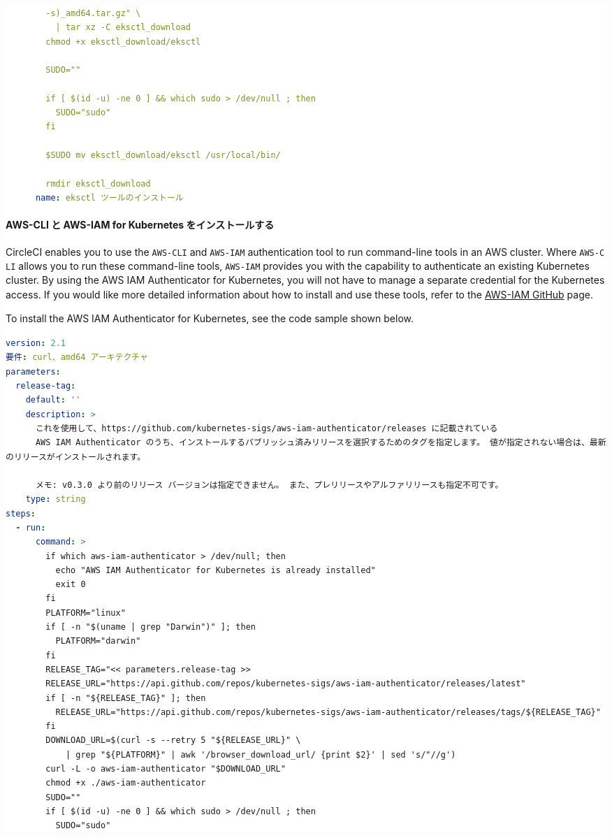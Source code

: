 ```yaml
        -s)_amd64.tar.gz" \
          | tar xz -C eksctl_download
        chmod +x eksctl_download/eksctl

        SUDO=""

        if [ $(id -u) -ne 0 ] && which sudo > /dev/null ; then
          SUDO="sudo"
        fi

        $SUDO mv eksctl_download/eksctl /usr/local/bin/

        rmdir eksctl_download
      name: eksctl ツールのインストール
```

#### AWS-CLI と AWS-IAM for Kubernetes をインストールする

CircleCI enables you to use the `AWS-CLI` and `AWS-IAM` authentication tool to run command-line tools in an AWS cluster. Where `AWS-CLI` allows you to run these command-line tools, `AWS-IAM` provides you with the capability to authenticate an existing Kubernetes cluster. By using the AWS IAM Authenticator for Kubernetes, you will not have to manage a separate credential for the Kubernetes access. If you would like more detailed information about how to install and use these tools, refer to the [AWS-IAM GitHub](https://github.com/kubernetes-sigs/aws-iam-authenticator) page.

To install the AWS IAM Authenticator for Kubernetes, see the code sample shown below.

```yaml
version: 2.1
要件: curl、amd64 アーキテクチャ
parameters:
  release-tag:
    default: ''
    description: >
      これを使用して、https://github.com/kubernetes-sigs/aws-iam-authenticator/releases に記載されている 
      AWS IAM Authenticator のうち、インストールするパブリッシュ済みリリースを選択するためのタグを指定します。 値が指定されない場合は、最新のリリースがインストールされます。

      メモ: v0.3.0 より前のリリース バージョンは指定できません。 また、プレリリースやアルファリリースも指定不可です。
    type: string
steps:
  - run:
      command: >
        if which aws-iam-authenticator > /dev/null; then
          echo "AWS IAM Authenticator for Kubernetes is already installed"
          exit 0
        fi
        PLATFORM="linux"
        if [ -n "$(uname | grep "Darwin")" ]; then
          PLATFORM="darwin"
        fi
        RELEASE_TAG="<< parameters.release-tag >>
        RELEASE_URL="https://api.github.com/repos/kubernetes-sigs/aws-iam-authenticator/releases/latest"
        if [ -n "${RELEASE_TAG}" ]; then
          RELEASE_URL="https://api.github.com/repos/kubernetes-sigs/aws-iam-authenticator/releases/tags/${RELEASE_TAG}"
        fi
        DOWNLOAD_URL=$(curl -s --retry 5 "${RELEASE_URL}" \
            | grep "${PLATFORM}" | awk '/browser_download_url/ {print $2}' | sed 's/"//g')
        curl -L -o aws-iam-authenticator "$DOWNLOAD_URL"
        chmod +x ./aws-iam-authenticator
        SUDO=""
        if [ $(id -u) -ne 0 ] && which sudo > /dev/null ; then
          SUDO="sudo"
```